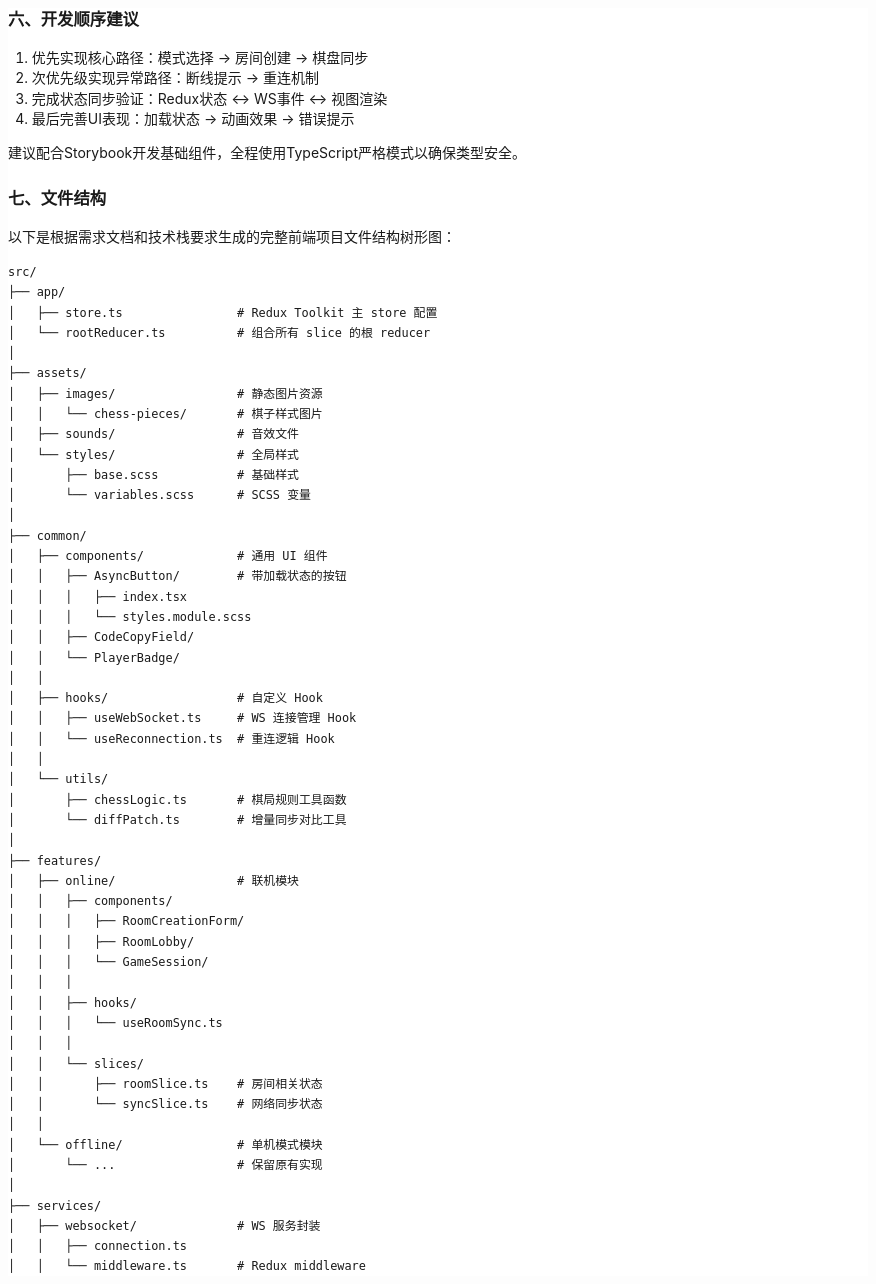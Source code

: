 
### **六、开发顺序建议**

1. 优先实现核心路径：模式选择 → 房间创建 → 棋盘同步
2. 次优先级实现异常路径：断线提示 → 重连机制
3. 完成状态同步验证：Redux状态 ↔ WS事件 ↔ 视图渲染
4. 最后完善UI表现：加载状态 → 动画效果 → 错误提示

建议配合Storybook开发基础组件，全程使用TypeScript严格模式以确保类型安全。

### **七、文件结构**

以下是根据需求文档和技术栈要求生成的完整前端项目文件结构树形图：

```tree
src/
├── app/
│   ├── store.ts                # Redux Toolkit 主 store 配置
│   └── rootReducer.ts          # 组合所有 slice 的根 reducer
│
├── assets/
│   ├── images/                 # 静态图片资源
│   │   └── chess-pieces/       # 棋子样式图片
│   ├── sounds/                 # 音效文件
│   └── styles/                 # 全局样式
│       ├── base.scss           # 基础样式
│       └── variables.scss      # SCSS 变量
│
├── common/
│   ├── components/             # 通用 UI 组件
│   │   ├── AsyncButton/        # 带加载状态的按钮
│   │   │   ├── index.tsx
│   │   │   └── styles.module.scss
│   │   ├── CodeCopyField/
│   │   └── PlayerBadge/
│   │
│   ├── hooks/                  # 自定义 Hook
│   │   ├── useWebSocket.ts     # WS 连接管理 Hook
│   │   └── useReconnection.ts  # 重连逻辑 Hook
│   │
│   └── utils/
│       ├── chessLogic.ts       # 棋局规则工具函数
│       └── diffPatch.ts        # 增量同步对比工具
│
├── features/
│   ├── online/                 # 联机模块
│   │   ├── components/
│   │   │   ├── RoomCreationForm/
│   │   │   ├── RoomLobby/
│   │   │   └── GameSession/
│   │   │
│   │   ├── hooks/
│   │   │   └── useRoomSync.ts
│   │   │
│   │   └── slices/
│   │       ├── roomSlice.ts    # 房间相关状态
│   │       └── syncSlice.ts    # 网络同步状态
│   │
│   └── offline/                # 单机模式模块
│       └── ...                 # 保留原有实现
│
├── services/
│   ├── websocket/              # WS 服务封装
│   │   ├── connection.ts
│   │   └── middleware.ts       # Redux middleware
```